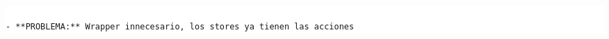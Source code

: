                                                                                                                                                                                                                                                                                                                                                                                                                                                                                                                                                                                                                                                                                                                                                                                                                                                                                                                                                                                                                                                                                                                                                                                                                                                                                                                                                                                                                                                                                                                                                                                                                                                                                                                                                                                                                                                                                                                                                                                                                                                                                                                                                                                                                                                                                                                                                                                                                                                                                                                                                                                                                                                                                                                                                                                                                                                                                                                                                                                                                                                                                                                                                                                                 - **PROBLEMA:** Wrapper innecesario, los stores ya tienen las acciones